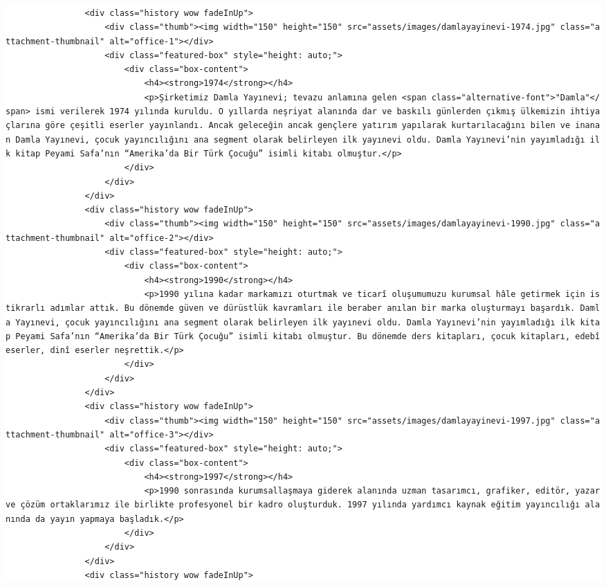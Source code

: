                     <div class="history wow fadeInUp">
                        <div class="thumb"><img width="150" height="150" src="assets/images/damlayayinevi-1974.jpg" class="attachment-thumbnail" alt="office-1"></div>
                        <div class="featured-box" style="height: auto;">
                            <div class="box-content">
                                <h4><strong>1974</strong></h4>
                                <p>Şirketimiz Damla Yayınevi; tevazu anlamına gelen <span class="alternative-font">"Damla"</span> ismi verilerek 1974 yılında kuruldu. O yıllarda neşriyat alanında dar ve baskılı günlerden çıkmış ülkemizin ihtiyaçlarına göre çeşitli eserler yayınlandı. Ancak geleceğin ancak gençlere yatırım yapılarak kurtarılacağını bilen ve inanan Damla Yayınevi, çocuk yayıncılığını ana segment olarak belirleyen ilk yayınevi oldu. Damla Yayınevi’nin yayımladığı ilk kitap Peyami Safa’nın “Amerika’da Bir Türk Çocuğu” isimli kitabı olmuştur.</p>
                            </div>
                        </div>
                    </div>
                    <div class="history wow fadeInUp">
                        <div class="thumb"><img width="150" height="150" src="assets/images/damlayayinevi-1990.jpg" class="attachment-thumbnail" alt="office-2"></div>
                        <div class="featured-box" style="height: auto;">
                            <div class="box-content">
                                <h4><strong>1990</strong></h4>
                                <p>1990 yılına kadar markamızı oturtmak ve ticarî oluşumumuzu kurumsal hâle getirmek için istikrarlı adımlar attık. Bu dönemde güven ve dürüstlük kavramları ile beraber anılan bir marka oluşturmayı başardık. Damla Yayınevi, çocuk yayıncılığını ana segment olarak belirleyen ilk yayınevi oldu. Damla Yayınevi’nin yayımladığı ilk kitap Peyami Safa’nın “Amerika’da Bir Türk Çocuğu” isimli kitabı olmuştur. Bu dönemde ders kitapları, çocuk kitapları, edebî eserler, dinî eserler neşrettik.</p>
                            </div>
                        </div>
                    </div>
                    <div class="history wow fadeInUp">
                        <div class="thumb"><img width="150" height="150" src="assets/images/damlayayinevi-1997.jpg" class="attachment-thumbnail" alt="office-3"></div>
                        <div class="featured-box" style="height: auto;">
                            <div class="box-content">
                                <h4><strong>1997</strong></h4>
                                <p>1990 sonrasında kurumsallaşmaya giderek alanında uzman tasarımcı, grafiker, editör, yazar ve çözüm ortaklarımız ile birlikte profesyonel bir kadro oluşturduk. 1997 yılında yardımcı kaynak eğitim yayıncılığı alanında da yayın yapmaya başladık.</p>
                            </div>
                        </div>
                    </div>
                    <div class="history wow fadeInUp">
